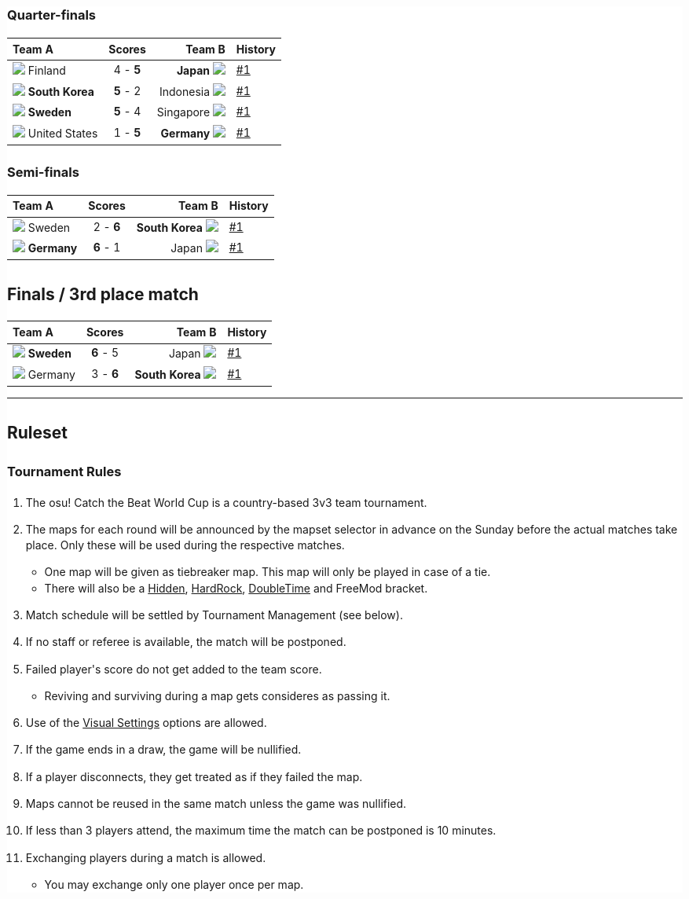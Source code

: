 ### Quarter-finals

| Team A                                         | Scores        | Team B                                     | History                       |
|:-----------------------------------------------|:-------------:|-------------------------------------------:|-------------------------------|
| ![][flag_FI] Finland         | 4     - **5** | **Japan**   ![][flag_JP] | [#1](https://osu.ppy.sh/mp/6972405) |
| ![][flag_KR] **South Korea** | **5** - 2     | Indonesia   ![][flag_ID] | [#1](https://osu.ppy.sh/mp/6974337) |
| ![][flag_SE] **Sweden**      | **5** - 4     | Singapore   ![][flag_SG] | [#1](https://osu.ppy.sh/mp/6975640) |
| ![][flag_US] United States   | 1     - **5** | **Germany** ![][flag_DE] | [#1](https://osu.ppy.sh/mp/6977532) |

### Semi-finals

| Team A                                     | Scores        | Team B                                         | History                       |
|:-------------------------------------------|:-------------:|-----------------------------------------------:|-------------------------------|
| ![][flag_SE] Sweden      | 2     - **6** | **South Korea** ![][flag_KR] | [#1](https://osu.ppy.sh/mp/7127415) |
| ![][flag_DE] **Germany** | **6** - 1     | Japan           ![][flag_JP] | [#1](https://osu.ppy.sh/mp/7128373) |

Finals / 3rd place match
------------------------

| Team A                                    | Scores    | Team B                                         | History                       |
|:------------------------------------------|:---------:|-----------------------------------------------:|-------------------------------|
| ![][flag_SE] **Sweden** | **6** - 5 | Japan           ![][flag_JP] | [#1](https://osu.ppy.sh/mp/7314303) |
| ![][flag_DE] Germany    | 3 - **6** | **South Korea** ![][flag_KR] | [#1](https://osu.ppy.sh/mp/7317343) |

------------------------------------------------------------------------

Ruleset
--------

### Tournament Rules

1.  The osu! Catch the Beat World Cup is a country-based 3v3 team tournament.
2.  The maps for each round will be announced by the mapset selector in advance on the Sunday before the actual matches take place. Only these will be used during the respective matches.
    -   One map will be given as tiebreaker map. This map will only be played in case of a tie.
    -   There will also be a [Hidden](/wiki/Game_Modifiers), [HardRock](/wiki/Game_Modifiers), [DoubleTime](/wiki/Game_Modifiers) and FreeMod bracket.

3.  Match schedule will be settled by Tournament Management (see below).
4.  If no staff or referee is available, the match will be postponed.
5.  Failed player's score do not get added to the team score.
    -   Reviving and surviving during a map gets consideres as passing it.

6.  Use of the [Visual Settings](/wiki/Game_Modifiers) options are allowed.
7.  If the game ends in a draw, the game will be nullified.
8.  If a player disconnects, they get treated as if they failed the map.
9.  Maps cannot be reused in the same match unless the game was nullified.
10. If less than 3 players attend, the maximum time the match can be postponed is 10 minutes.
11. Exchanging players during a match is allowed.
    -   You may exchange only one player once per map.


[flag_AR]: /wiki/shared/flag/AR.gif
[flag_AT]: /wiki/shared/flag/AT.gif
[flag_AU]: /wiki/shared/flag/AU.gif
[flag_BO]: /wiki/shared/flag/BO.gif
[flag_CA]: /wiki/shared/flag/CA.gif
[flag_CL]: /wiki/shared/flag/CL.gif
[flag_CN]: /wiki/shared/flag/CN.gif
[flag_DE]: /wiki/shared/flag/DE.gif
[flag_DK]: /wiki/shared/flag/DK.gif
[flag_EE]: /wiki/shared/flag/EE.gif
[flag_ES]: /wiki/shared/flag/ES.gif
[flag_FI]: /wiki/shared/flag/FI.gif
[flag_FR]: /wiki/shared/flag/FR.gif
[flag_GB]: /wiki/shared/flag/GB.gif
[flag_HK]: /wiki/shared/flag/HK.gif
[flag_HR]: /wiki/shared/flag/HR.gif
[flag_ID]: /wiki/shared/flag/ID.gif
[flag_JP]: /wiki/shared/flag/JP.gif
[flag_KR]: /wiki/shared/flag/KR.gif
[flag_MX]: /wiki/shared/flag/MX.gif
[flag_MY]: /wiki/shared/flag/MY.gif
[flag_NL]: /wiki/shared/flag/NL.gif
[flag_NO]: /wiki/shared/flag/NO.gif
[flag_NZ]: /wiki/shared/flag/NZ.gif
[flag_PE]: /wiki/shared/flag/PE.gif
[flag_PH]: /wiki/shared/flag/PH.gif
[flag_PL]: /wiki/shared/flag/PL.gif
[flag_SE]: /wiki/shared/flag/SE.gif
[flag_SG]: /wiki/shared/flag/SG.gif
[flag_TH]: /wiki/shared/flag/TH.gif
[flag_TW]: /wiki/shared/flag/TW.gif
[flag_US]: /wiki/shared/flag/US.gif
[flag_UY]: /wiki/shared/flag/UY.gif